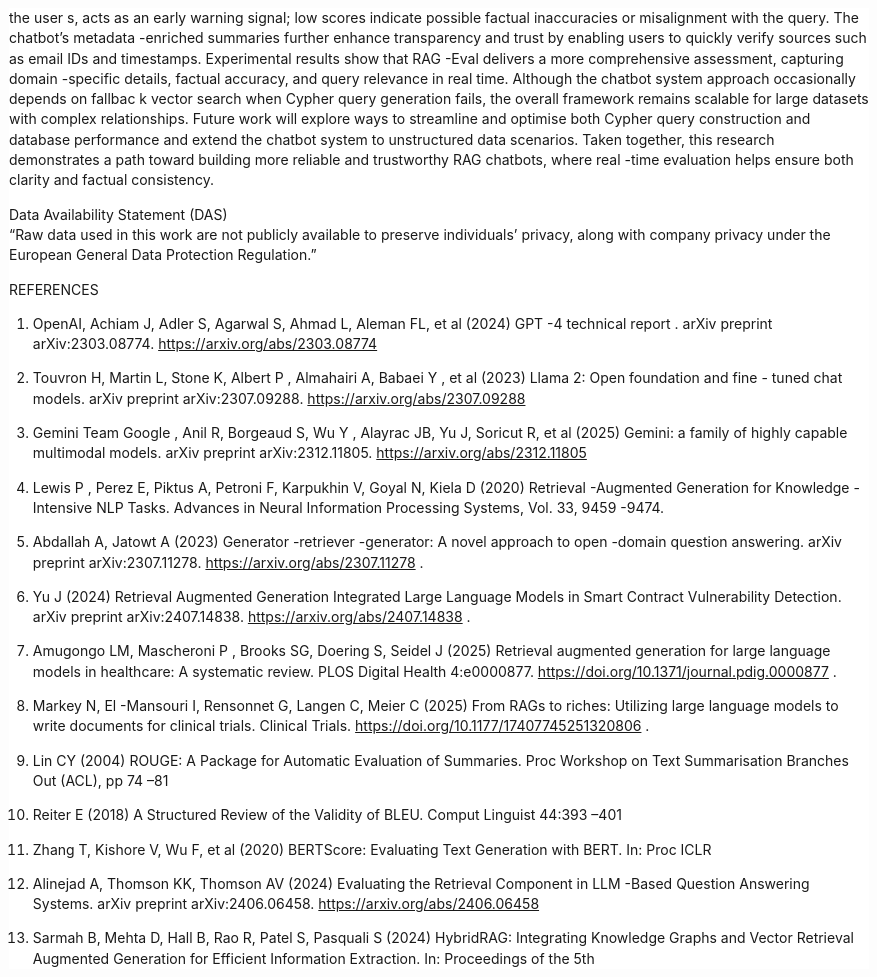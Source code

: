 the user s, acts as an early warning signal; low scores indicate possible factual inaccuracies or misalignment with the 
query. The chatbot’s metadata -enriched summaries further enhance transparency  and trust  by enabling users to 
quickly verify sources such as email IDs and timestamps. Experimental results show that RAG -Eval delivers a more 
comprehensive assessment, capturing domain -specific details, factual accuracy, and query relevance in real time. 
Although  the chatbot system approach occasionally depends on fallbac k vector search when Cypher query 
generation fails, the overall framework remains scalable for large datasets with complex relationships. Future work 
will explore ways to streamline and optimise both Cypher query construction and database performance  and extend 
the chatbot system to unstructured data scenarios. Taken together, this research demonstrates a path toward 
building more reliable and trustworthy  RAG  chatbots, where real -time evaluation helps ensure both clarity and 
factual consistency.  
 
Data Availability Statement (DAS)  
“Raw data used in this work  are not publicly available to preserve individuals’ privacy, along with company privacy 
under the European General Data Protection Regulation.”  
 
REFERENCES  
1. OpenAI, Achiam  J, Adler S, Agarwal S, Ahmad L, Aleman FL, et al (2024) GPT -4 technical report . arXiv preprint 
arXiv:2303.08774. https://arxiv.org/abs/2303.08774  
2. Touvron H, Martin L, Stone K, Albert P , Almahairi A, Babaei Y , et al (2023) Llama 2: Open foundation and fine -
tuned chat models. arXiv preprint arXiv:2307.09288. https://arxiv.org/abs/2307.09288  
3. Gemini Team Google , Anil R, Borgeaud S, Wu Y , Alayrac JB, Yu J, Soricut  R, et al  (2025) Gemini: a family of 
highly capable multimodal models. arXiv preprint arXiv:2312.11805. https://arxiv.org/abs/2312.11805  

4. Lewis P , Perez E, Piktus A, Petroni F, Karpukhin V, Goyal N, Kiela D (2020) Retrieval -Augmented Generation 
for Knowledge -Intensive NLP Tasks. Advances in Neural Information Processing Systems, Vol. 33, 9459 -9474.  
5. Abdallah A, Jatowt A (2023) Generator -retriever -generator: A novel approach to open -domain question 
answering. arXiv preprint arXiv:2307.11278. https://arxiv.org/abs/2307.11278 . 
6. Yu J (2024) Retrieval Augmented Generation Integrated Large Language Models in Smart Contract 
Vulnerability Detection. arXiv preprint arXiv:2407.14838. https://arxiv.org/abs/2407.14838 . 
7. Amugongo LM, Mascheroni P , Brooks SG, Doering S, Seidel J (2025) Retrieval augmented generation for large 
language models in healthcare: A systematic review. PLOS Digital Health 4:e0000877. 
https://doi.org/10.1371/journal.pdig.0000877 .  
8. Markey N, El -Mansouri I, Rensonnet G, Langen C, Meier C (2025) From RAGs to riches: Utilizing large 
language models to write documents for clinical trials. Clinical Trials. 
https://doi.org/10.1177/17407745251320806 .  
9. Lin CY (2004) ROUGE: A Package for Automatic Evaluation of Summaries. Proc Workshop on Text 
Summarisation  Branches Out (ACL), pp 74 –81 
10. Reiter E (2018) A Structured Review of the Validity of BLEU. Comput Linguist 44:393 –401 
11. Zhang T, Kishore V, Wu F, et al (2020) BERTScore: Evaluating Text Generation with BERT. In: Proc ICLR  
12. Alinejad A, Thomson KK, Thomson AV (2024) Evaluating the Retrieval Component in LLM -Based Question 
Answering Systems. arXiv preprint arXiv:2406.06458. https://arxiv.org/abs/2406.06458  
13. Sarmah B, Mehta D, Hall B, Rao R, Patel S, Pasquali S (2024) HybridRAG: Integrating Knowledge Graphs and 
Vector Retrieval Augmented Generation for Efficient Information Extraction. In: Proceedings of the 5th 